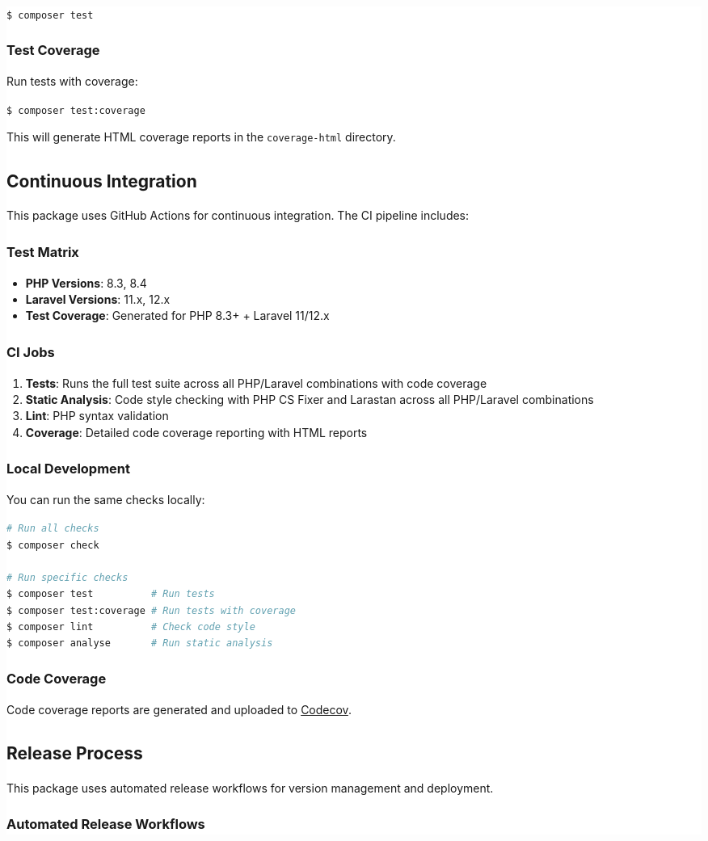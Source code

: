 ```sh
$ composer test
```

### Test Coverage

Run tests with coverage:

```sh
$ composer test:coverage
```

This will generate HTML coverage reports in the `coverage-html` directory.

## Continuous Integration

This package uses GitHub Actions for continuous integration. The CI pipeline includes:

### Test Matrix
- **PHP Versions**: 8.3, 8.4
- **Laravel Versions**: 11.x, 12.x
- **Test Coverage**: Generated for PHP 8.3+ + Laravel 11/12.x

### CI Jobs
1. **Tests**: Runs the full test suite across all PHP/Laravel combinations with code coverage
2. **Static Analysis**: Code style checking with PHP CS Fixer and Larastan across all PHP/Laravel combinations
3. **Lint**: PHP syntax validation
4. **Coverage**: Detailed code coverage reporting with HTML reports

### Local Development
You can run the same checks locally:

```sh
# Run all checks
$ composer check

# Run specific checks
$ composer test          # Run tests
$ composer test:coverage # Run tests with coverage
$ composer lint          # Check code style
$ composer analyse       # Run static analysis
```

### Code Coverage
Code coverage reports are generated and uploaded to [Codecov](https://codecov.io/gh/turahe/laravel-likeable).

## Release Process

This package uses automated release workflows for version management and deployment.

### Automated Release Workflows
